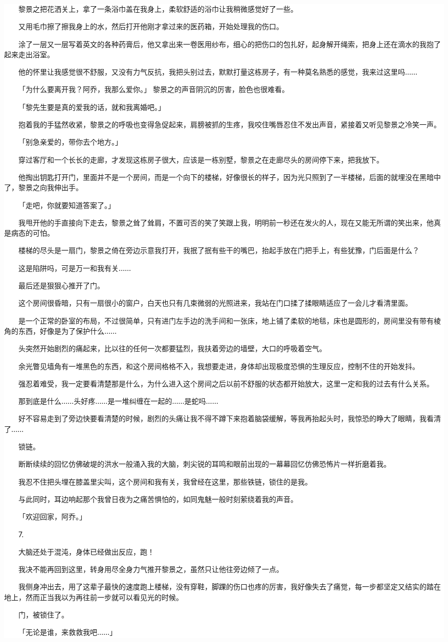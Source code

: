 &emsp;&emsp;黎景之把花洒关上，拿了一条浴巾盖在我身上，柔软舒适的浴巾让我稍微感觉好了一些。  
  
&emsp;&emsp;又用毛巾擦了擦我身上的水，然后打开他刚才拿过来的医药箱，开始处理我的伤口。  
  
&emsp;&emsp;涂了一层又一层写着英文的各种药膏后，他又拿出来一卷医用纱布，细心的把伤口的包扎好，起身解开绳索，把身上还在滴水的我抱了起来走出浴室。  
  
&emsp;&emsp;他的怀里让我感觉很不舒服，又没有力气反抗，我把头别过去，默默打量这栋房子，有一种莫名熟悉的感觉，我来过这里吗……  
  
&emsp;&emsp;「为什么要离开我？阿乔，我那么爱你。」 黎景之的声音阴沉的厉害，脸色也很难看。  
  
&emsp;&emsp;「黎先生要是真的爱我的话，就和我离婚吧。」  
  
&emsp;&emsp;抱着我的手猛然收紧，黎景之的呼吸也变得急促起来，肩膀被抓的生疼，我咬住嘴唇忍住不发出声音，紧接着又听见黎景之冷笑一声。  
  
&emsp;&emsp;「别急亲爱的，带你去个地方。」  
  
&emsp;&emsp;穿过客厅和一个长长的走廊，才发现这栋房子很大，应该是一栋别墅，黎景之在走廊尽头的房间停下来，把我放下。  
  
&emsp;&emsp;他掏出钥匙打开门，里面并不是一个房间，而是一个向下的楼梯，好像很长的样子，因为光只照到了一半楼梯，后面的就埋没在黑暗中了，黎景之向我伸出手。  
  
&emsp;&emsp;「走吧，你就要知道答案了。」  
  
&emsp;&emsp;我甩开他的手直接向下走去，黎景之耸了耸肩，不置可否的笑了笑跟上我，明明前一秒还在发火的人，现在又能无所谓的笑出来，他真是病态的可怕。  
  
&emsp;&emsp;楼梯的尽头是一扇门，黎景之倚在旁边示意我打开，我抿了抿有些干的嘴巴，抬起手放在门把手上，有些犹豫，门后面是什么？  
  
&emsp;&emsp;这是陷阱吗，可是万一和我有关……  
  
&emsp;&emsp;最后还是狠狠心推开了门。  
  
&emsp;&emsp;这个房间很昏暗，只有一扇很小的窗户，白天也只有几束微弱的光照进来，我站在门口揉了揉眼睛适应了一会儿才看清里面。  
  
&emsp;&emsp;是一个正常的卧室的布局，不过很简单，只有进门左手边的洗手间和一张床，地上铺了柔软的地毯，床也是圆形的，房间里没有带有棱角的东西，好像是为了保护什么……  
  
&emsp;&emsp;头突然开始剧烈的痛起来，比以往的任何一次都要猛烈，我扶着旁边的墙壁，大口的呼吸着空气。  
  
&emsp;&emsp;余光瞥见墙角有一堆黑色的东西，和这个房间格格不入，我想要走进，身体却出现极度恐惧的生理反应，控制不住的开始发抖。  
  
&emsp;&emsp;强忍着难受，我一定要看清楚那是什么，为什么进入这个房间之后以前不舒服的状态都开始放大，这里一定和我的过去有什么关系。  
  
&emsp;&emsp;那到底是什么……头好疼……是一堆纠缠在一起的……是蛇吗……  
  
&emsp;&emsp;好不容易走到了旁边快要看清楚的时候，剧烈的头痛让我不得不蹲下来抱着脑袋缓解，等我再抬起头时，我惊恐的睁大了眼睛，我看清了……  
  
&emsp;&emsp;锁链。  
  
&emsp;&emsp;断断续续的回忆仿佛破堤的洪水一般涌入我的大脑，刺尖锐的耳鸣和眼前出现的一幕幕回忆仿佛恐怖片一样折磨着我。  
  
&emsp;&emsp;我忍不住把头埋在膝盖里尖叫，这个房间和我有关，我曾经在这里，那些铁链，锁住的是我。  
  
&emsp;&emsp;与此同时，耳边响起那个我曾日夜为之痛苦惧怕的，如同鬼魅一般时刻萦绕着我的声音。  
  
&emsp;&emsp;「欢迎回家，阿乔。」  
  
&emsp;&emsp;7.  
  
&emsp;&emsp;大脑还处于混沌，身体已经做出反应，跑！  
  
&emsp;&emsp;我决不能再回到这里，转身用尽全身力气推开黎景之，虽然只让他往旁边倾了一点。  
  
&emsp;&emsp;我侧身冲出去，用了这辈子最快的速度跑上楼梯，没有穿鞋，脚踝的伤口也疼的厉害，我好像失去了痛觉，每一步都坚定又结实的踏在地上，然而正当我以为再往前一步就可以看见光的时候。  
  
&emsp;&emsp;门，被锁住了。  
  
&emsp;&emsp;「无论是谁，来救救我吧……」  
  